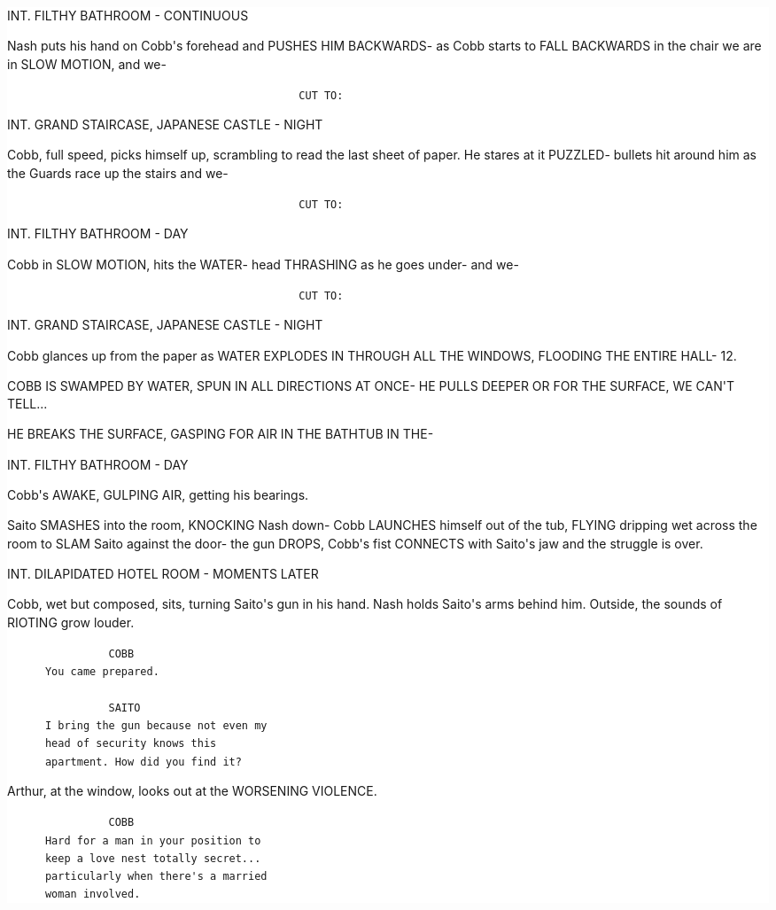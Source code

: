 INT. FILTHY BATHROOM - CONTINUOUS

Nash puts his hand on Cobb's forehead and PUSHES HIM
BACKWARDS- as Cobb starts to FALL BACKWARDS in the chair we
are in SLOW MOTION, and we-

                                                  CUT TO:

INT. GRAND STAIRCASE, JAPANESE CASTLE - NIGHT

Cobb, full speed, picks himself up, scrambling to read the
last sheet of paper. He stares at it PUZZLED- bullets hit
around him as the Guards race up the stairs and we-

                                                  CUT TO:

INT. FILTHY BATHROOM - DAY

Cobb in SLOW MOTION, hits the WATER- head THRASHING as he
goes under- and we-

                                                  CUT TO:

INT. GRAND STAIRCASE, JAPANESE CASTLE - NIGHT

Cobb glances up from the paper as WATER EXPLODES IN THROUGH
ALL THE WINDOWS, FLOODING THE ENTIRE HALL-
                                                        12.

COBB IS SWAMPED BY WATER, SPUN IN ALL DIRECTIONS AT ONCE- HE
PULLS DEEPER OR FOR THE SURFACE, WE CAN'T TELL...

HE BREAKS THE SURFACE, GASPING FOR AIR IN THE BATHTUB IN THE-

INT. FILTHY BATHROOM - DAY

Cobb's AWAKE, GULPING AIR, getting his bearings.

Saito SMASHES into the room, KNOCKING Nash down- Cobb
LAUNCHES himself out of the tub, FLYING dripping wet across
the room to SLAM Saito against the door- the gun DROPS,
Cobb's fist CONNECTS with Saito's jaw and the struggle is
over.

INT. DILAPIDATED HOTEL ROOM - MOMENTS LATER

Cobb, wet but composed, sits, turning Saito's gun in his
hand. Nash holds Saito's arms behind him. Outside, the sounds
of RIOTING grow louder.

                    COBB
          You came prepared.

                    SAITO
          I bring the gun because not even my
          head of security knows this
          apartment. How did you find it?

Arthur, at the window, looks out at the WORSENING VIOLENCE.

                    COBB
          Hard for a man in your position to
          keep a love nest totally secret...
          particularly when there's a married
          woman involved.
